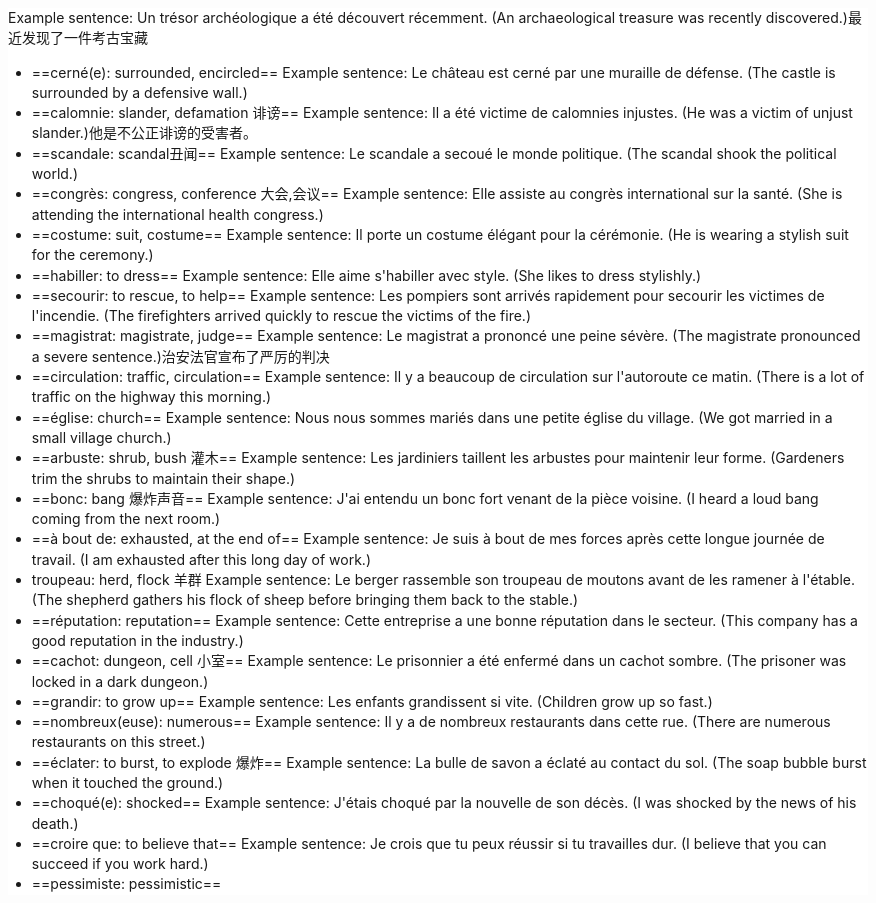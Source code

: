 Example sentence: Un trésor archéologique a été découvert récemment. (An archaeological treasure was recently discovered.)最近发现了一件考古宝藏
- ==cerné(e): surrounded, encircled==
Example sentence: Le château est cerné par une muraille de défense. (The castle is surrounded by a defensive wall.)
- ==calomnie: slander, defamation 诽谤==
Example sentence: Il a été victime de calomnies injustes. (He was a victim of unjust slander.)他是不公正诽谤的受害者。
- ==scandale: scandal丑闻==
Example sentence: Le scandale a secoué le monde politique. (The scandal shook the political world.)
- ==congrès: congress, conference 大会,会议==
Example sentence: Elle assiste au congrès international sur la santé. (She is attending the international health congress.)
- ==costume: suit, costume==
Example sentence: Il porte un costume élégant pour la cérémonie. (He is wearing a stylish suit for the ceremony.)
- ==habiller: to dress==
Example sentence: Elle aime s'habiller avec style. (She likes to dress stylishly.)
- ==secourir: to rescue, to help==
Example sentence: Les pompiers sont arrivés rapidement pour secourir les victimes de l'incendie. (The firefighters arrived quickly to rescue the victims of the fire.)
- ==magistrat: magistrate, judge==
Example sentence: Le magistrat a prononcé une peine sévère. (The magistrate pronounced a severe sentence.)治安法官宣布了严厉的判决
- ==circulation: traffic, circulation==
Example sentence: Il y a beaucoup de circulation sur l'autoroute ce matin. (There is a lot of traffic on the highway this morning.)
- ==église: church==
Example sentence: Nous nous sommes mariés dans une petite église du village. (We got married in a small village church.)
- ==arbuste: shrub, bush 灌木==
Example sentence: Les jardiniers taillent les arbustes pour maintenir leur forme. (Gardeners trim the shrubs to maintain their shape.)
- ==bonc: bang 爆炸声音==
Example sentence: J'ai entendu un bonc fort venant de la pièce voisine. (I heard a loud bang coming from the next room.)
- ==à bout de: exhausted, at the end of==
Example sentence: Je suis à bout de mes forces après cette longue journée de travail. (I am exhausted after this long day of work.)
- troupeau: herd, flock 羊群
Example sentence: Le berger rassemble son troupeau de moutons avant de les ramener à l'étable. (The shepherd gathers his flock of sheep before bringing them back to the stable.)
- ==réputation: reputation==
Example sentence: Cette entreprise a une bonne réputation dans le secteur. (This company has a good reputation in the industry.)
- ==cachot: dungeon, cell 小室==
Example sentence: Le prisonnier a été enfermé dans un cachot sombre. (The prisoner was locked in a dark dungeon.)
- ==grandir: to grow up==
Example sentence: Les enfants grandissent si vite. (Children grow up so fast.)
- ==nombreux(euse): numerous==
Example sentence: Il y a de nombreux restaurants dans cette rue. (There are numerous restaurants on this street.)
- ==éclater: to burst, to explode 爆炸==
Example sentence: La bulle de savon
a éclaté au contact du sol. (The soap bubble burst when it touched the ground.)
- ==choqué(e): shocked==
Example sentence: J'étais choqué par la nouvelle de son décès. (I was shocked by the news of his death.)
- ==croire que: to believe that==
Example sentence: Je crois que tu peux réussir si tu travailles dur. (I believe that you can succeed if you work hard.)
- ==pessimiste: pessimistic==